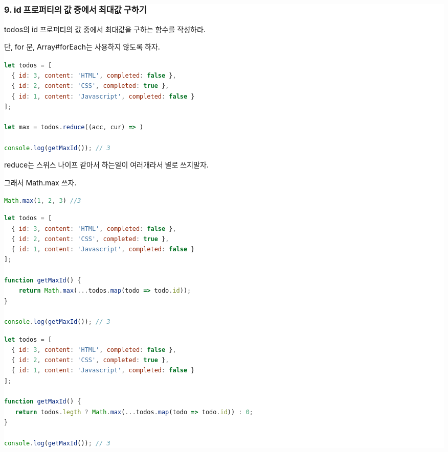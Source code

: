 


### 9. id 프로퍼티의 값 중에서 최대값 구하기

todos의 id 프로퍼티의 값 중에서 최대값을 구하는 함수를 작성하라.

단, for 문, Array#forEach는 사용하지 않도록 하자.

```js
let todos = [
  { id: 3, content: 'HTML', completed: false },
  { id: 2, content: 'CSS', completed: true },
  { id: 1, content: 'Javascript', completed: false }
];

let max = todos.reduce((acc, cur) => )

console.log(getMaxId()); // 3
```

reduce는 스위스 나이프 같아서 하는일이 여러개라서 별로 쓰지말자.

그래서 Math.max 쓰자.

```js
Math.max(1, 2, 3) //3
```

```js
let todos = [
  { id: 3, content: 'HTML', completed: false },
  { id: 2, content: 'CSS', completed: true },
  { id: 1, content: 'Javascript', completed: false }
];

function getMaxId() {
    return Math.max(...todos.map(todo => todo.id));
}

console.log(getMaxId()); // 3
```

```js
let todos = [
  { id: 3, content: 'HTML', completed: false },
  { id: 2, content: 'CSS', completed: true },
  { id: 1, content: 'Javascript', completed: false }
];

function getMaxId() {
   return todos.legth ? Math.max(...todos.map(todo => todo.id)) : 0;
}

console.log(getMaxId()); // 3
```
